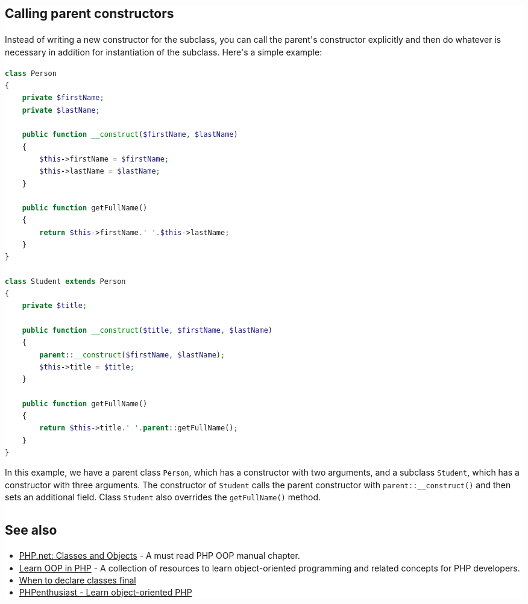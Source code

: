 ## Calling parent constructors

Instead of writing a new constructor for the subclass, you can call the
parent's constructor explicitly and then do whatever is necessary in
addition for instantiation of the subclass. Here's a simple example:

```php
class Person
{
    private $firstName;
    private $lastName;

    public function __construct($firstName, $lastName)
    {
        $this->firstName = $firstName;
        $this->lastName = $lastName;
    }

    public function getFullName()
    {
        return $this->firstName.' '.$this->lastName;
    }
}

class Student extends Person
{
    private $title;

    public function __construct($title, $firstName, $lastName)
    {
        parent::__construct($firstName, $lastName);
        $this->title = $title;
    }

    public function getFullName()
    {
        return $this->title.' '.parent::getFullName();
    }
}
```

In this example, we have a parent class `Person`, which has a constructor with
two arguments, and a subclass `Student`, which has a constructor with three
arguments. The constructor of `Student` calls the parent constructor with
`parent::__construct()` and then sets an additional field. Class `Student` also
overrides the `getFullName()` method.

## See also

* [PHP.net: Classes and Objects](http://php.net/manual/en/language.oop5.php) -
  A must read PHP OOP manual chapter.
* [Learn OOP in PHP](https://github.com/marcelgsantos/learning-oop-in-php) -
  A collection of resources to learn object-oriented programming and related
  concepts for PHP developers.
* [When to declare classes final](http://ocramius.github.io/blog/when-to-declare-classes-final/)
* [PHPenthusiast - Learn object-oriented PHP](https://phpenthusiast.com)

